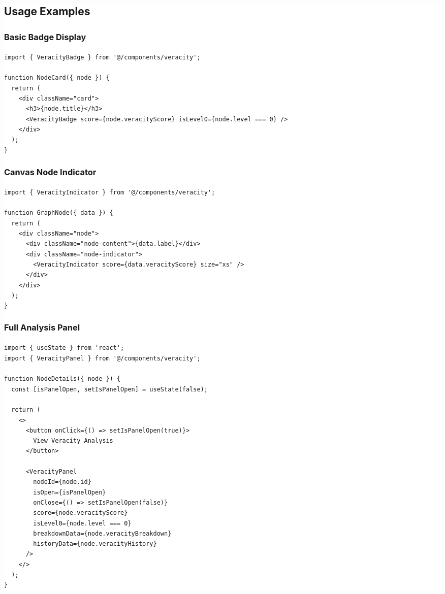 ## Usage Examples

### Basic Badge Display

```tsx
import { VeracityBadge } from '@/components/veracity';

function NodeCard({ node }) {
  return (
    <div className="card">
      <h3>{node.title}</h3>
      <VeracityBadge score={node.veracityScore} isLevel0={node.level === 0} />
    </div>
  );
}
```

### Canvas Node Indicator

```tsx
import { VeracityIndicator } from '@/components/veracity';

function GraphNode({ data }) {
  return (
    <div className="node">
      <div className="node-content">{data.label}</div>
      <div className="node-indicator">
        <VeracityIndicator score={data.veracityScore} size="xs" />
      </div>
    </div>
  );
}
```

### Full Analysis Panel

```tsx
import { useState } from 'react';
import { VeracityPanel } from '@/components/veracity';

function NodeDetails({ node }) {
  const [isPanelOpen, setIsPanelOpen] = useState(false);

  return (
    <>
      <button onClick={() => setIsPanelOpen(true)}>
        View Veracity Analysis
      </button>

      <VeracityPanel
        nodeId={node.id}
        isOpen={isPanelOpen}
        onClose={() => setIsPanelOpen(false)}
        score={node.veracityScore}
        isLevel0={node.level === 0}
        breakdownData={node.veracityBreakdown}
        historyData={node.veracityHistory}
      />
    </>
  );
}
```
